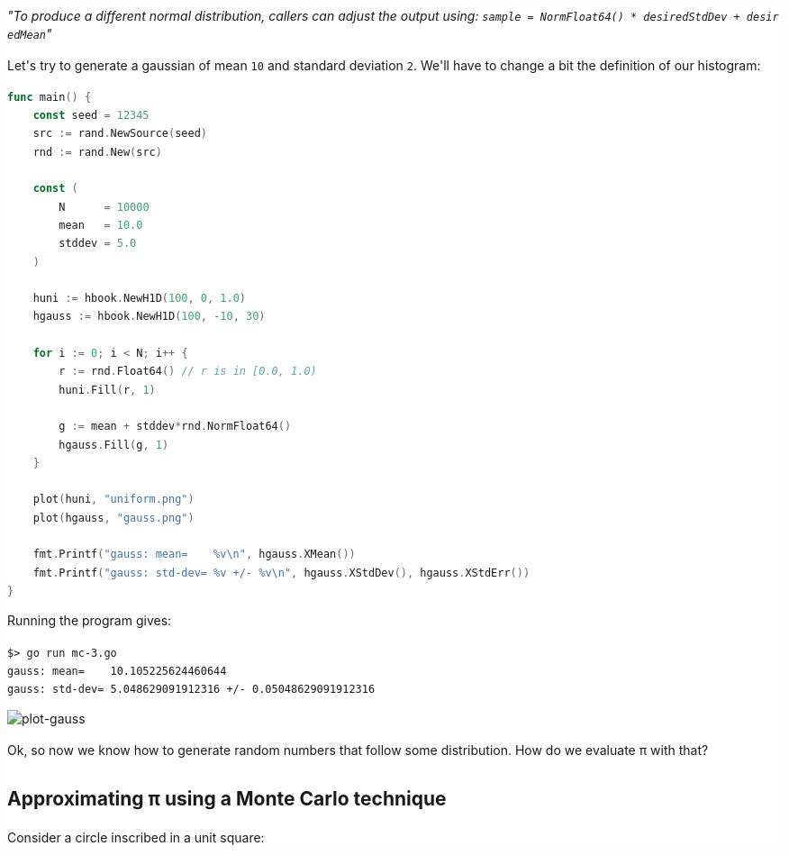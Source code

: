  _"To produce a different normal distribution, callers can adjust the output using:
  `sample = NormFloat64() * desiredStdDev + desiredMean`"_

Let's try to generate a gaussian of mean `10` and standard deviation `2`.
We'll have to change a bit the definition of our histogram:

[embedmd]:# (../../static/postimages/advent-2018/montecarlo/mc-3/mc.go go /func main/ /^}/)
```go
func main() {
	const seed = 12345
	src := rand.NewSource(seed)
	rnd := rand.New(src)

	const (
		N      = 10000
		mean   = 10.0
		stddev = 5.0
	)

	huni := hbook.NewH1D(100, 0, 1.0)
	hgauss := hbook.NewH1D(100, -10, 30)

	for i := 0; i < N; i++ {
		r := rnd.Float64() // r is in [0.0, 1.0)
		huni.Fill(r, 1)

		g := mean + stddev*rnd.NormFloat64()
		hgauss.Fill(g, 1)
	}

	plot(huni, "uniform.png")
	plot(hgauss, "gauss.png")

	fmt.Printf("gauss: mean=    %v\n", hgauss.XMean())
	fmt.Printf("gauss: std-dev= %v +/- %v\n", hgauss.XStdDev(), hgauss.XStdErr())
}
```

Running the program gives:

```
$> go run mc-3.go
gauss: mean=    10.105225624460644
gauss: std-dev= 5.048629091912316 +/- 0.05048629091912316
```

![plot-gauss](/postimages/advent-2018/montecarlo/gauss.png)

Ok, so now we know how to generate random numbers that follow some distribution.
How do we evaluate π with that?

## Approximating π using a Monte Carlo technique

Consider a circle inscribed in a unit square:
